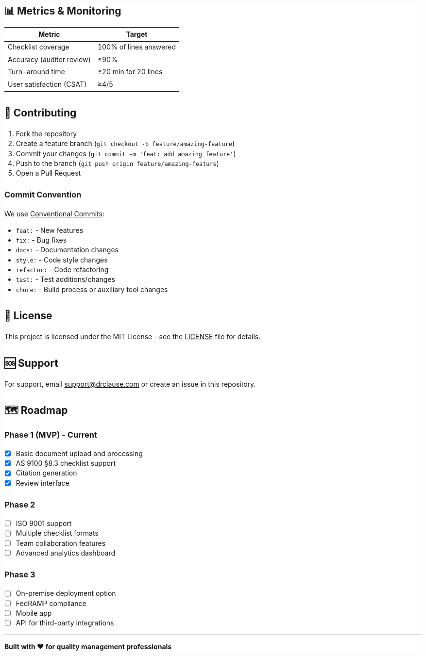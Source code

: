 ## 📊 Metrics & Monitoring

| Metric | Target |
|--------|--------|
| Checklist coverage | 100% of lines answered |
| Accuracy (auditor review) | ≥90% |
| Turn-around time | ≤20 min for 20 lines |
| User satisfaction (CSAT) | ≥4/5 |

## 🤝 Contributing

1. Fork the repository
2. Create a feature branch (`git checkout -b feature/amazing-feature`)
3. Commit your changes (`git commit -m 'feat: add amazing feature'`)
4. Push to the branch (`git push origin feature/amazing-feature`)
5. Open a Pull Request

### Commit Convention

We use [Conventional Commits](https://www.conventionalcommits.org/):

- `feat:` - New features
- `fix:` - Bug fixes
- `docs:` - Documentation changes
- `style:` - Code style changes
- `refactor:` - Code refactoring
- `test:` - Test additions/changes
- `chore:` - Build process or auxiliary tool changes

## 📄 License

This project is licensed under the MIT License - see the [LICENSE](LICENSE) file for details.

## 🆘 Support

For support, email support@drclause.com or create an issue in this repository.

## 🗺️ Roadmap

### Phase 1 (MVP) - Current
- [x] Basic document upload and processing
- [x] AS 9100 §8.3 checklist support
- [x] Citation generation
- [x] Review interface

### Phase 2
- [ ] ISO 9001 support
- [ ] Multiple checklist formats
- [ ] Team collaboration features
- [ ] Advanced analytics dashboard

### Phase 3
- [ ] On-premise deployment option
- [ ] FedRAMP compliance
- [ ] Mobile app
- [ ] API for third-party integrations

---

**Built with ❤️ for quality management professionals** 